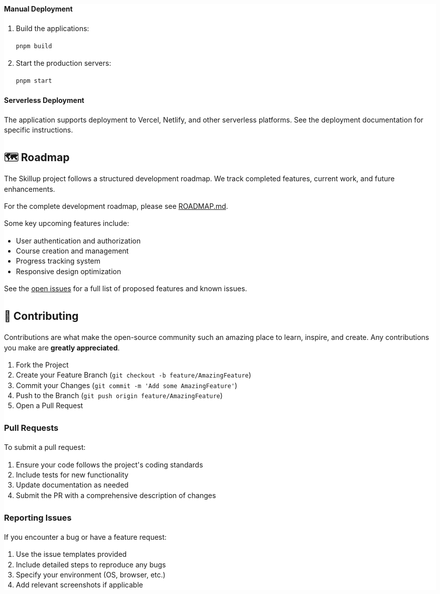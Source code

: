 #### Manual Deployment
1. Build the applications:
   ```bash
   pnpm build
   ```

2. Start the production servers:
   ```bash
   pnpm start
   ```

#### Serverless Deployment
The application supports deployment to Vercel, Netlify, and other serverless platforms. See the deployment documentation for specific instructions.

## 🗺️ Roadmap

The Skillup project follows a structured development roadmap. We track completed features, current work, and future enhancements.

For the complete development roadmap, please see [ROADMAP.md](ROADMAP.md).

Some key upcoming features include:
- User authentication and authorization
- Course creation and management
- Progress tracking system
- Responsive design optimization

See the [open issues](https://github.com/Viole403/skillup/issues) for a full list of proposed features and known issues.

## 🤝 Contributing

Contributions are what make the open-source community such an amazing place to learn, inspire, and create. Any contributions you make are **greatly appreciated**.

1. Fork the Project
2. Create your Feature Branch (`git checkout -b feature/AmazingFeature`)
3. Commit your Changes (`git commit -m 'Add some AmazingFeature'`)
4. Push to the Branch (`git push origin feature/AmazingFeature`)
5. Open a Pull Request

### Pull Requests

To submit a pull request:
1. Ensure your code follows the project's coding standards
2. Include tests for new functionality
3. Update documentation as needed
4. Submit the PR with a comprehensive description of changes

### Reporting Issues

If you encounter a bug or have a feature request:
1. Use the issue templates provided
2. Include detailed steps to reproduce any bugs
3. Specify your environment (OS, browser, etc.)
4. Add relevant screenshots if applicable
